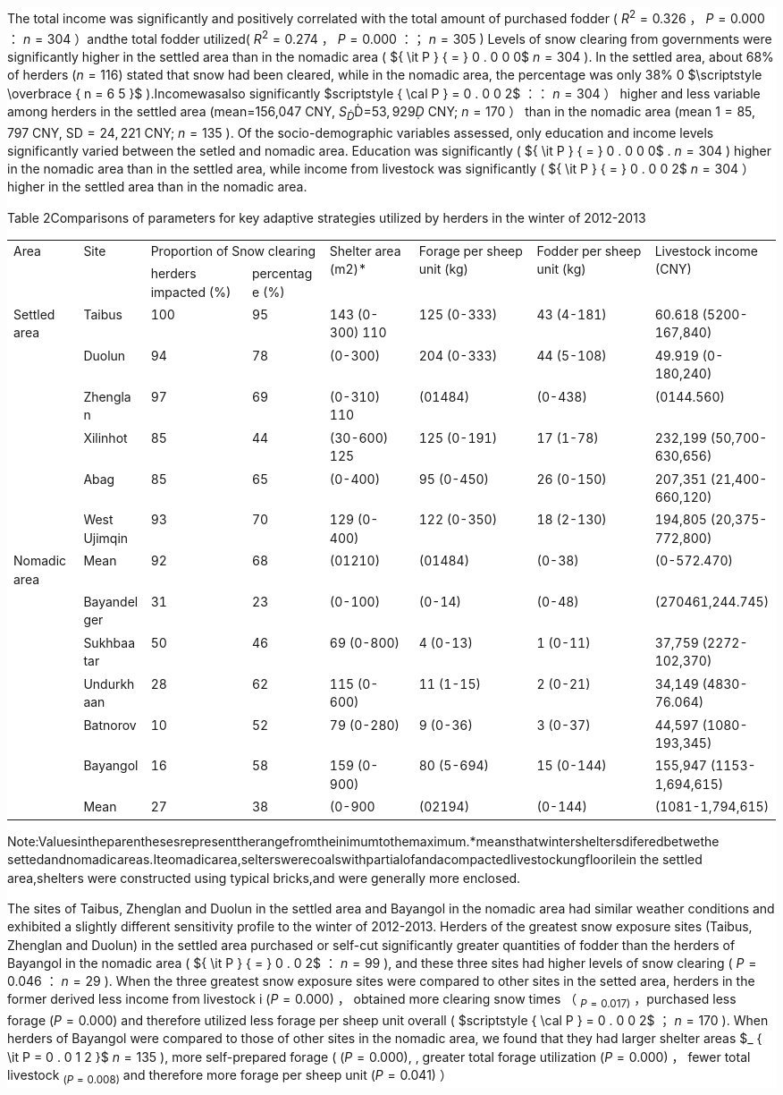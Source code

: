 The total income was significantly and positively correlated with the total amount of purchased fodder ( $R ^ { 2 } { = } 0 . 3 2 6$ ， $P { = } 0 . 0 0 0$ ： $\scriptstyle n = 3 0 4$ ）andthe total fodder utilized( $R ^ { 2 } { = } 0 . 2 7 4$ ， $P { = } 0 . 0 0 0$ ：； $\scriptstyle n = 3 0 5$ ) Levels of snow clearing from governments were significantly higher in the settled area than in the nomadic area ( ${ \it P } { = } 0 . 0 0 0$ $\scriptstyle n = 3 0 4$ ). In the settled area, about $68 \%$ of herders $\scriptstyle ( n = 1 1 6 )$ stated that snow had been cleared, while in the nomadic area, the percentage was only $38 \%$ 0 $\scriptstyle \overbrace { n = 6 5 }$ ).Incomewasalso significantly $scriptstyle { \cal P } = 0 . 0 0 2$ ：： $\scriptstyle n = 3 0 4$ ） higher and less variable among herders in the settled area (mean=156,047 CNY, $S _ { Ḋ } \mathrm { Ḋ = } 5 3 , 9 2 9 Ḍ$ CNY; $n { = } 1 7 0$ ） than in the nomadic area (mean $\scriptstyle 1 = 8 5 , 7 9 7$ CNY, $\scriptstyle \mathrm { S D } = 2 4 , 2 2 1$ CNY; $n { = } 1 3 5$ ). Of the socio-demographic variables assessed, only education and income levels significantly varied between the setled and nomadic area. Education was significantly ( ${ \it P } { = } 0 . 0 0 0$ . $\scriptstyle n = 3 0 4$ ) higher in the nomadic area than in the settled area, while income from livestock was significantly ( ${ \it P } { = } 0 . 0 0 2$ $\scriptstyle n = 3 0 4$ ） higher in the settled area than in the nomadic area.

Table 2Comparisons of parameters for key adaptive strategies utilized by herders in the winter of 2012-2013   

<html><body><table><tr><td rowspan="2">Area</td><td rowspan="2">Site</td><td colspan="2">Proportion of Snow clearing</td><td rowspan="2">Shelter area (m2)*</td><td rowspan="2">Forage per sheep unit (kg)</td><td rowspan="2">Fodder per sheep unit (kg)</td><td rowspan="2">Livestock income (CNY)</td></tr><tr><td>herders impacted (%)</td><td>percentage (%)</td></tr><tr><td>Settled area</td><td>Taibus</td><td>100</td><td>95</td><td>143 (0-300) 110</td><td>125 (0-333)</td><td>43 (4-181)</td><td>60.618 (5200-167,840)</td></tr><tr><td></td><td>Duolun</td><td>94</td><td>78</td><td>(0-300)</td><td>204 (0-333)</td><td>44 (5-108)</td><td>49.919 (0-180,240)</td></tr><tr><td></td><td>Zhenglan</td><td>97</td><td>69</td><td>(0-310) 110</td><td>(01484)</td><td>(0-438)</td><td>(0144.560)</td></tr><tr><td></td><td>Xilinhot</td><td>85</td><td>44</td><td>(30-600) 125</td><td>125 (0-191)</td><td>17 (1-78)</td><td>232,199 (50,700-630,656)</td></tr><tr><td></td><td>Abag</td><td>85</td><td>65</td><td>(0-400)</td><td>95 (0-450)</td><td>26 (0-150)</td><td>207,351 (21,400-660,120)</td></tr><tr><td></td><td>West Ujimqin</td><td>93</td><td>70</td><td>129 (0-400)</td><td>122 (0-350)</td><td>18 (2-130)</td><td>194,805 (20,375-772,800)</td></tr><tr><td>Nomadic area</td><td>Mean</td><td>92</td><td>68</td><td>(01210)</td><td>(01484)</td><td>(0-38)</td><td>(0-572.470)</td></tr><tr><td></td><td>Bayandelger</td><td>31</td><td>23</td><td>(0-100)</td><td>(0-14)</td><td>(0-48)</td><td>(270461,244.745)</td></tr><tr><td></td><td> Sukhbaatar</td><td>50</td><td>46</td><td>69 (0-800)</td><td>4 (0-13)</td><td>1 (0-11)</td><td>37,759 (2272-102,370)</td></tr><tr><td></td><td>Undurkhaan</td><td>28</td><td>62</td><td>115 (0-600)</td><td>11 (1-15)</td><td>2 (0-21)</td><td>34,149 (4830-76.064)</td></tr><tr><td></td><td>Batnorov</td><td>10</td><td>52</td><td>79 (0-280)</td><td>9 (0-36)</td><td>3 (0-37)</td><td>44,597 (1080-193,345)</td></tr><tr><td></td><td>Bayangol</td><td>16</td><td>58</td><td>159 (0-900)</td><td>80 (5-694)</td><td>15 (0-144)</td><td>155,947 (1153-1,694,615)</td></tr><tr><td></td><td>Mean</td><td>27</td><td>38</td><td>(0-900</td><td>(02194)</td><td>(0-144)</td><td>(1081-1,794,615)</td></tr></table></body></html>

Note:Valuesintheparenthesesrepresenttherangefromtheinimumtothemaximum.\*meansthatwintersheltersdiferedbetwethe settedandnomadicareas.Iteomadicarea,selterswerecoalswithpartialofandacompactedlivestockungfloorilein the settled area,shelters were constructed using typical bricks,and were generally more enclosed.

The sites of Taibus, Zhenglan and Duolun in the settled area and Bayangol in the nomadic area had similar weather conditions and exhibited a slightly different sensitivity profile to the winter of 2012-2013. Herders of the greatest snow exposure sites (Taibus, Zhenglan and Duolun) in the settled area purchased or self-cut significantly greater quantities of fodder than the herders of Bayangol in the nomadic area ( ${ \it P } { = } 0 . 0 2$ ： $n { = } 9 9$ ), and these three sites had higher levels of snow clearing ( $\scriptstyle P = 0 . 0 4 6$ ： $n { = } 2 9$ ). When the three greatest snow exposure sites were compared to other sites in the setted area, herders in the former derived less income from livestock i $( P { = } 0 . 0 0 0 )$ ， obtained more clearing snow times （ $_ { \scriptstyle P = 0 . 0 1 7 ) }$ ，purchased less forage $( P { = } 0 . 0 0 0 )$ and therefore utilized less forage per sheep unit overall ( $scriptstyle { \cal P } = 0 . 0 0 2$ ； $\scriptstyle n = 1 7 0$ ). When herders of Bayangol were compared to those of other sites in the nomadic area, we found that they had larger shelter areas $_ { \it P = 0 . 0 1 2 }$ $n { = } 1 3 5$ ), more self-prepared forage ( $( P { = } 0 . 0 0 0 ) ,$ , greater total forage utilization $( P { = } 0 . 0 0 0 )$ ， fewer total livestock $_ { ( P = 0 . 0 0 8 ) }$ and therefore more forage per sheep unit $\scriptstyle ( P = 0 . 0 4 1 )$ ）
